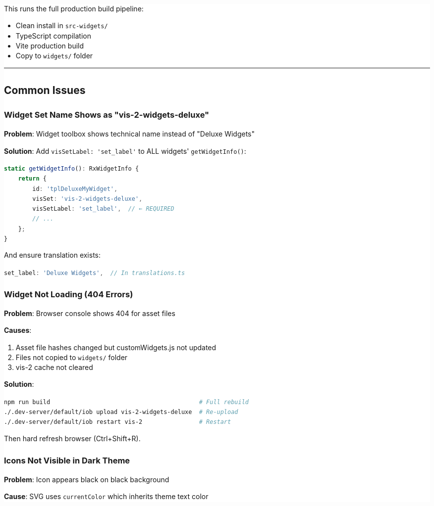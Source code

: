 This runs the full production build pipeline:
- Clean install in `src-widgets/`
- TypeScript compilation
- Vite production build
- Copy to `widgets/` folder

---

## Common Issues

### Widget Set Name Shows as "vis-2-widgets-deluxe"

**Problem**: Widget toolbox shows technical name instead of "Deluxe Widgets"

**Solution**: Add `visSetLabel: 'set_label'` to ALL widgets' `getWidgetInfo()`:

```typescript
static getWidgetInfo(): RxWidgetInfo {
    return {
        id: 'tplDeluxeMyWidget',
        visSet: 'vis-2-widgets-deluxe',
        visSetLabel: 'set_label',  // ← REQUIRED
        // ...
    };
}
```

And ensure translation exists:
```typescript
set_label: 'Deluxe Widgets',  // In translations.ts
```

### Widget Not Loading (404 Errors)

**Problem**: Browser console shows 404 for asset files

**Causes**:
1. Asset file hashes changed but customWidgets.js not updated
2. Files not copied to `widgets/` folder
3. vis-2 cache not cleared

**Solution**:
```bash
npm run build                                          # Full rebuild
./.dev-server/default/iob upload vis-2-widgets-deluxe  # Re-upload
./.dev-server/default/iob restart vis-2                # Restart
```

Then hard refresh browser (Ctrl+Shift+R).

### Icons Not Visible in Dark Theme

**Problem**: Icon appears black on black background

**Cause**: SVG uses `currentColor` which inherits theme text color
